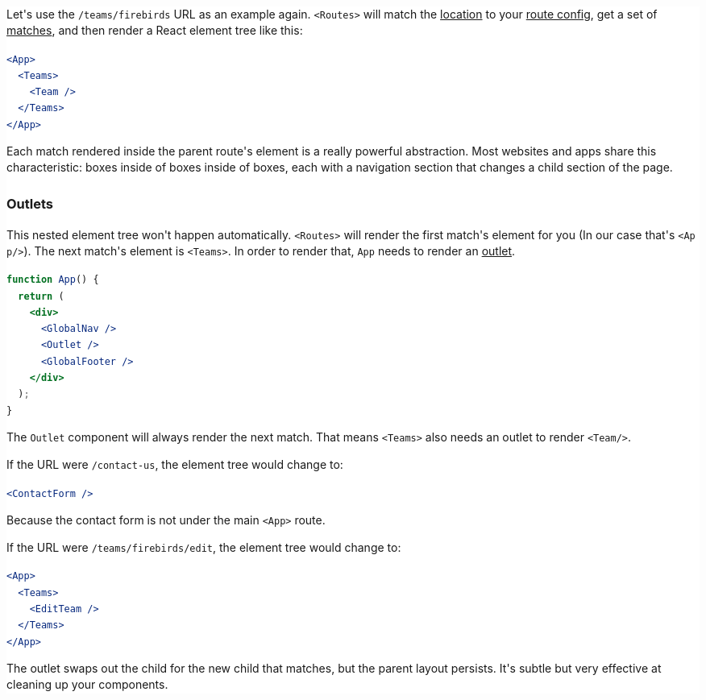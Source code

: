Let's use the `/teams/firebirds` URL as an example again. `<Routes>` will match the [location](#location) to your [route config](#route-config), get a set of [matches](#match), and then render a React element tree like this:

```jsx
<App>
  <Teams>
    <Team />
  </Teams>
</App>
```

Each match rendered inside the parent route's element is a really powerful abstraction. Most websites and apps share this characteristic: boxes inside of boxes inside of boxes, each with a navigation section that changes a child section of the page.

### Outlets

This nested element tree won't happen automatically. `<Routes>` will render the first match's element for you (In our case that's `<App/>`). The next match's element is `<Teams>`. In order to render that, `App` needs to render an [outlet](#outlet).

```jsx [5]
function App() {
  return (
    <div>
      <GlobalNav />
      <Outlet />
      <GlobalFooter />
    </div>
  );
}
```

The `Outlet` component will always render the next match. That means `<Teams>` also needs an outlet to render `<Team/>`.

If the URL were `/contact-us`, the element tree would change to:

```jsx
<ContactForm />
```

Because the contact form is not under the main `<App>` route.

If the URL were `/teams/firebirds/edit`, the element tree would change to:

```jsx
<App>
  <Teams>
    <EditTeam />
  </Teams>
</App>
```

The outlet swaps out the child for the new child that matches, but the parent layout persists. It's subtle but very effective at cleaning up your components.
